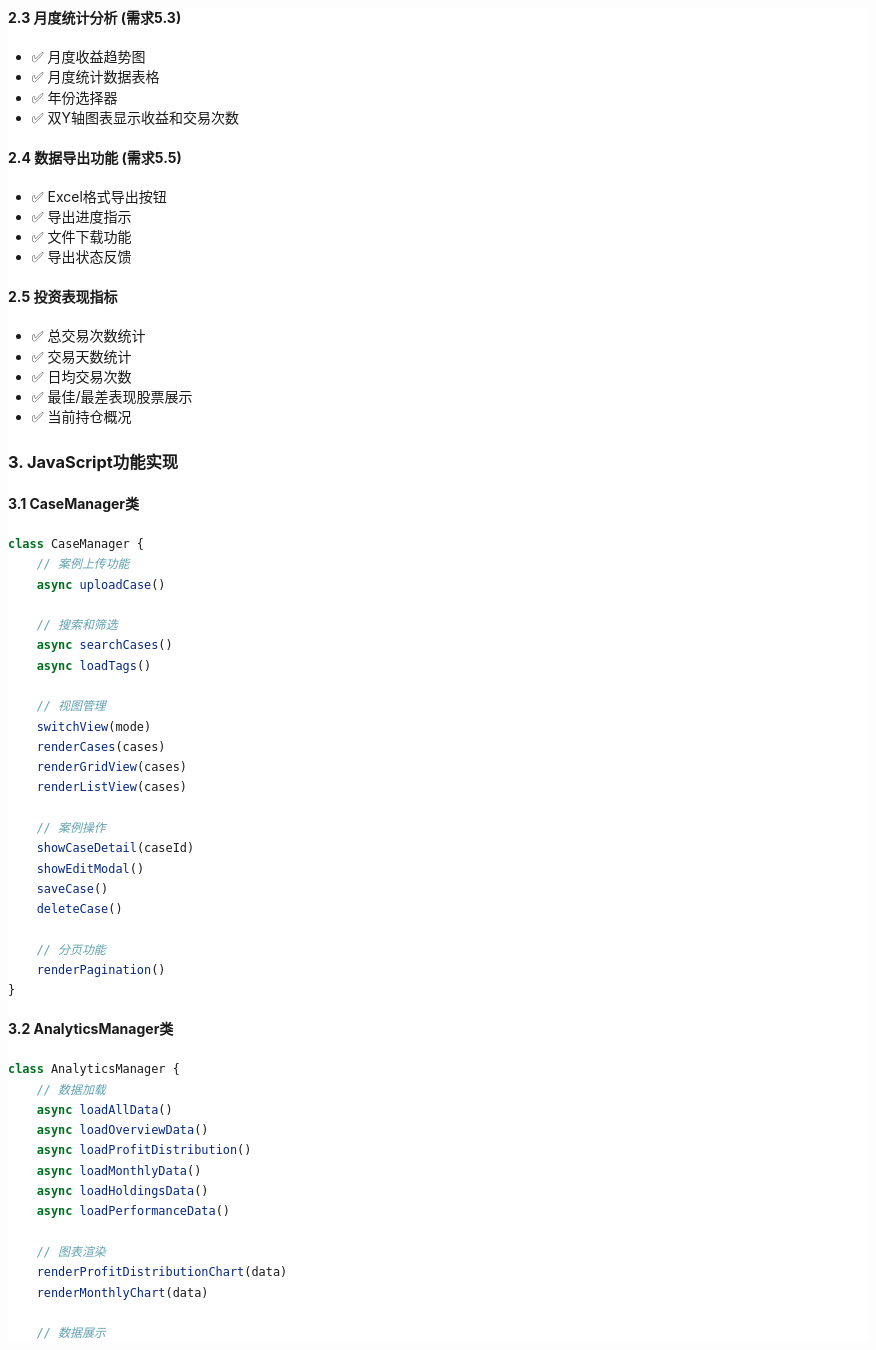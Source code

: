 #### 2.3 月度统计分析 (需求5.3)
- ✅ 月度收益趋势图
- ✅ 月度统计数据表格
- ✅ 年份选择器
- ✅ 双Y轴图表显示收益和交易次数

#### 2.4 数据导出功能 (需求5.5)
- ✅ Excel格式导出按钮
- ✅ 导出进度指示
- ✅ 文件下载功能
- ✅ 导出状态反馈

#### 2.5 投资表现指标
- ✅ 总交易次数统计
- ✅ 交易天数统计
- ✅ 日均交易次数
- ✅ 最佳/最差表现股票展示
- ✅ 当前持仓概况

### 3. JavaScript功能实现

#### 3.1 CaseManager类
```javascript
class CaseManager {
    // 案例上传功能
    async uploadCase()
    
    // 搜索和筛选
    async searchCases()
    async loadTags()
    
    // 视图管理
    switchView(mode)
    renderCases(cases)
    renderGridView(cases)
    renderListView(cases)
    
    // 案例操作
    showCaseDetail(caseId)
    showEditModal()
    saveCase()
    deleteCase()
    
    // 分页功能
    renderPagination()
}
```

#### 3.2 AnalyticsManager类
```javascript
class AnalyticsManager {
    // 数据加载
    async loadAllData()
    async loadOverviewData()
    async loadProfitDistribution()
    async loadMonthlyData()
    async loadHoldingsData()
    async loadPerformanceData()
    
    // 图表渲染
    renderProfitDistributionChart(data)
    renderMonthlyChart(data)
    
    // 数据展示
```